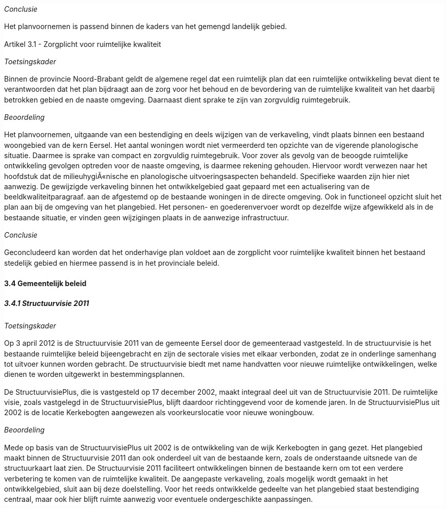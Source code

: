*Conclusie*

Het planvoornemen is passend binnen de kaders van het gemengd landelijk gebied.

Artikel 3\.1 \- Zorgplicht voor ruimtelijke kwaliteit

*Toetsingskader*

Binnen de provincie Noord\-Brabant geldt de algemene regel dat een ruimtelijk plan dat een ruimtelijke ontwikkeling bevat dient te verantwoorden dat het plan bijdraagt aan de zorg voor het behoud en de bevordering van de ruimtelijke kwaliteit van het daarbij betrokken gebied en de naaste omgeving. Daarnaast dient sprake te zijn van zorgvuldig ruimtegebruik.

*Beoordeling*

Het planvoornemen, uitgaande van een bestendiging en deels wijzigen van de verkaveling, vindt plaats binnen een bestaand woongebied van de kern Eersel. Het aantal woningen wordt niet vermeerderd ten opzichte van de vigerende planologische situatie. Daarmee is sprake van compact en zorgvuldig ruimtegebruik. Voor zover als gevolg van de beoogde ruimtelijke ontwikkeling gevolgen optreden voor de naaste omgeving, is daarmee rekening gehouden. Hiervoor wordt verwezen naar het hoofdstuk dat de milieuhygiÃ«nische en planologische uitvoeringsaspecten behandeld. Specifieke waarden zijn hier niet aanwezig. De gewijzigde verkaveling binnen het ontwikkelgebied gaat gepaard met een actualisering van de beeldkwaliteitparagraaf. aan de afgestemd op de bestaande woningen in de directe omgeving. Ook in functioneel opzicht sluit het plan aan bij de omgeving van het plangebied. Het personen\- en goederenvervoer wordt op dezelfde wijze afgewikkeld als in de bestaande situatie, er vinden geen wijzigingen plaats in de aanwezige infrastructuur.

*Conclusie*

Geconcludeerd kan worden dat het onderhavige plan voldoet aan de zorgplicht voor ruimtelijke kwaliteit binnen het bestaand stedelijk gebied en hiermee passend is in het provinciale beleid.

#### 3\.4 Gemeentelijk beleid

##### 3\.4\.1 Structuurvisie 2011

*Toetsingskader*

Op 3 april 2012 is de Structuurvisie 2011 van de gemeente Eersel door de gemeenteraad vastgesteld. In de structuurvisie is het bestaande ruimtelijke beleid bijeengebracht en zijn de sectorale visies met elkaar verbonden, zodat ze in onderlinge samenhang tot uitvoer kunnen worden gebracht. De structuurvisie biedt met name handvatten voor nieuwe ruimtelijke ontwikkelingen, welke dienen te worden uitgewerkt in bestemmingsplannen.

De StructuurvisiePlus, die is vastgesteld op 17 december 2002, maakt integraal deel uit van de Structuurvisie 2011\. De ruimtelijke visie, zoals vastgelegd in de StructuurvisiePlus, blijft daardoor richtinggevend voor de komende jaren. In de StructuurvisiePlus uit 2002 is de locatie Kerkebogten aangewezen als voorkeurslocatie voor nieuwe woningbouw.

*Beoordeling*

Mede op basis van de StructuurvisiePlus uit 2002 is de ontwikkeling van de wijk Kerkebogten in gang gezet. Het plangebied maakt binnen de Structuurvisie 2011 dan ook onderdeel uit van de bestaande kern, zoals de onderstaande uitsnede van de structuurkaart laat zien. De Structuurvisie 2011 faciliteert ontwikkelingen binnen de bestaande kern om tot een verdere verbetering te komen van de ruimtelijke kwaliteit. De aangepaste verkaveling, zoals mogelijk wordt gemaakt in het ontwikkelgebied, sluit aan bij deze doelstelling. Voor het reeds ontwikkelde gedeelte van het plangebied staat bestendiging centraal, maar ook hier blijft ruimte aanwezig voor eventuele ondergeschikte aanpassingen.
